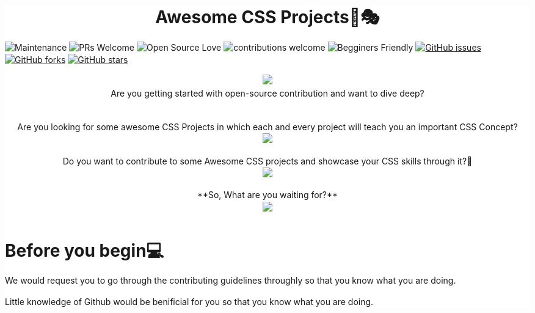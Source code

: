 <h1 align="center">Awesome CSS Projects🎨🎭</h1>

![Maintenance](https://img.shields.io/badge/Maintained%3F-yes-orange.svg)
![PRs Welcome](https://img.shields.io/badge/PRs-welcome-brightgreen.svg?style=flat-square) 
![Open Source Love](https://img.shields.io/badge/Open%20Source-%E2%9D%A4-red)
![contributions welcome](https://img.shields.io/badge/contributions-welcome-brightgreen.svg?style=flat)
![Begginers Friendly](https://img.shields.io/badge/Begginer%20Friendly%20-Yes-orange)
[![GitHub issues](https://img.shields.io/github/issues/irshadmd/Awesome-CSS-Projects)](https://github.com/irshadmd/Awesome-CSS-Projects/issues)
[![GitHub forks](https://img.shields.io/github/forks/irshadmd/Awesome-CSS-Projects)](https://github.com/irshadmd/Awesome-CSS-Projects/network)
[![GitHub stars](https://img.shields.io/github/stars/irshadmd/Awesome-CSS-Projects)](https://github.com/irshadmd/Awesome-CSS-Projects/stargazers)



<p align="center"><img src="https://media.giphy.com/media/MNmyTin5qt5LSXirxd/giphy.gif" width = 40%>
<br/>
Are you getting started with open-source contribution and want to dive deep?

</p>


<p align="center">
<br/>
Are you looking for some awesome CSS Projects in which each and every project will teach you an important CSS Concept?
<br/>
<img src="https://media.giphy.com/media/3oEjI42tA22WW8Jw4M/giphy.gif" width = 40%></p>



<p align="center">
Do you want to contribute to some Awesome CSS projects and showcase your CSS skills through it?🎨<br/>
<img src="https://media.giphy.com/media/3oEjI8vagntG7EDxgQ/giphy.gif" width = 40%></p>


<p align="center">
**So, What are you waiting for?**
<br/>
<img src="https://media.giphy.com/media/3og0ITQOC5wlyk8ffy/giphy.gif" width = 40%>
</p>

# Before you begin💻

We would request you to go through the contributing guidelines throughly so that you know what you are doing.

Little knowledge of Github would be benificial for you so that you know what you are doing.
